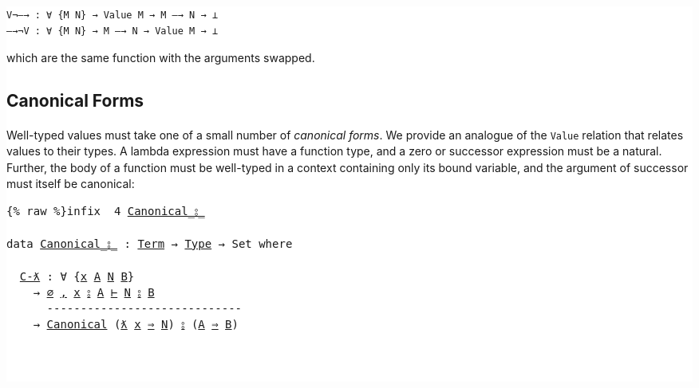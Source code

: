     V¬—→ : ∀ {M N} → Value M → M —→ N → ⊥
    —→¬V : ∀ {M N} → M —→ N → Value M → ⊥

which are the same function with the arguments swapped.


## Canonical Forms

Well-typed values must take one of a small number of _canonical forms_.
We provide an analogue of the `Value` relation that relates values
to their types.  A lambda expression must have a function type,
and a zero or successor expression must be a natural.
Further, the body of a function must be well-typed in a context
containing only its bound variable, and the argument of successor
must itself be canonical:
<pre class="Agda">{% raw %}<a id="5015" class="Keyword">infix</a>  <a id="5022" class="Number">4</a> <a id="5024" href="{% endraw %}{{ site.baseurl }}{% link out/plfa/Properties.md %}{% raw %}#5043" class="Datatype Operator">Canonical_⦂_</a>

<a id="5038" class="Keyword">data</a> <a id="Canonical_⦂_"></a><a id="5043" href="{% endraw %}{{ site.baseurl }}{% link out/plfa/Properties.md %}{% raw %}#5043" class="Datatype Operator">Canonical_⦂_</a> <a id="5056" class="Symbol">:</a> <a id="5058" href="{% endraw %}{{ site.baseurl }}{% link out/plfa/Lambda.md %}{% raw %}#3783" class="Datatype">Term</a> <a id="5063" class="Symbol">→</a> <a id="5065" href="{% endraw %}{{ site.baseurl }}{% link out/plfa/Lambda.md %}{% raw %}#28942" class="Datatype">Type</a> <a id="5070" class="Symbol">→</a> <a id="5072" class="PrimitiveType">Set</a> <a id="5076" class="Keyword">where</a>

  <a id="Canonical_⦂_.C-ƛ"></a><a id="5085" href="{% endraw %}{{ site.baseurl }}{% link out/plfa/Properties.md %}{% raw %}#5085" class="InductiveConstructor">C-ƛ</a> <a id="5089" class="Symbol">:</a> <a id="5091" class="Symbol">∀</a> <a id="5093" class="Symbol">{</a><a id="5094" href="{% endraw %}{{ site.baseurl }}{% link out/plfa/Properties.md %}{% raw %}#5094" class="Bound">x</a> <a id="5096" href="{% endraw %}{{ site.baseurl }}{% link out/plfa/Properties.md %}{% raw %}#5096" class="Bound">A</a> <a id="5098" href="{% endraw %}{{ site.baseurl }}{% link out/plfa/Properties.md %}{% raw %}#5098" class="Bound">N</a> <a id="5100" href="{% endraw %}{{ site.baseurl }}{% link out/plfa/Properties.md %}{% raw %}#5100" class="Bound">B</a><a id="5101" class="Symbol">}</a>
    <a id="5107" class="Symbol">→</a> <a id="5109" href="{% endraw %}{{ site.baseurl }}{% link out/plfa/Lambda.md %}{% raw %}#30633" class="InductiveConstructor">∅</a> <a id="5111" href="{% endraw %}{{ site.baseurl }}{% link out/plfa/Lambda.md %}{% raw %}#30651" class="InductiveConstructor Operator">,</a> <a id="5113" href="{% endraw %}{{ site.baseurl }}{% link out/plfa/Properties.md %}{% raw %}#5094" class="Bound">x</a> <a id="5115" href="{% endraw %}{{ site.baseurl }}{% link out/plfa/Lambda.md %}{% raw %}#30651" class="InductiveConstructor Operator">⦂</a> <a id="5117" href="{% endraw %}{{ site.baseurl }}{% link out/plfa/Properties.md %}{% raw %}#5096" class="Bound">A</a> <a id="5119" href="{% endraw %}{{ site.baseurl }}{% link out/plfa/Lambda.md %}{% raw %}#32773" class="Datatype Operator">⊢</a> <a id="5121" href="{% endraw %}{{ site.baseurl }}{% link out/plfa/Properties.md %}{% raw %}#5098" class="Bound">N</a> <a id="5123" href="{% endraw %}{{ site.baseurl }}{% link out/plfa/Lambda.md %}{% raw %}#32773" class="Datatype Operator">⦂</a> <a id="5125" href="{% endraw %}{{ site.baseurl }}{% link out/plfa/Properties.md %}{% raw %}#5100" class="Bound">B</a>
      <a id="5133" class="Comment">-----------------------------</a>
    <a id="5167" class="Symbol">→</a> <a id="5169" href="{% endraw %}{{ site.baseurl }}{% link out/plfa/Properties.md %}{% raw %}#5043" class="Datatype Operator">Canonical</a> <a id="5179" class="Symbol">(</a><a id="5180" href="{% endraw %}{{ site.baseurl }}{% link out/plfa/Lambda.md %}{% raw %}#3841" class="InductiveConstructor Operator">ƛ</a> <a id="5182" href="{% endraw %}{{ site.baseurl }}{% link out/plfa/Properties.md %}{% raw %}#5094" class="Bound">x</a> <a id="5184" href="{% endraw %}{{ site.baseurl }}{% link out/plfa/Lambda.md %}{% raw %}#3841" class="InductiveConstructor Operator">⇒</a> <a id="5186" href="{% endraw %}{{ site.baseurl }}{% link out/plfa/Properties.md %}{% raw %}#5098" class="Bound">N</a><a id="5187" class="Symbol">)</a> <a id="5189" href="{% endraw %}{{ site.baseurl }}{% link out/plfa/Properties.md %}{% raw %}#5043" class="Datatype Operator">⦂</a> <a id="5191" class="Symbol">(</a><a id="5192" href="{% endraw %}{{ site.baseurl }}{% link out/plfa/Properties.md %}{% raw %}#5096" class="Bound">A</a> <a id="5194" href="{% endraw %}{{ site.baseurl }}{% link out/plfa/Lambda.md %}{% raw %}#28961" class="InductiveConstructor Operator">⇒</a> <a id="5196" href="{% endraw %}{{ site.baseurl }}{% link out/plfa/Properties.md %}{% raw %}#5100" class="Bound">B</a><a id="5197" class="Symbol">)</a>
